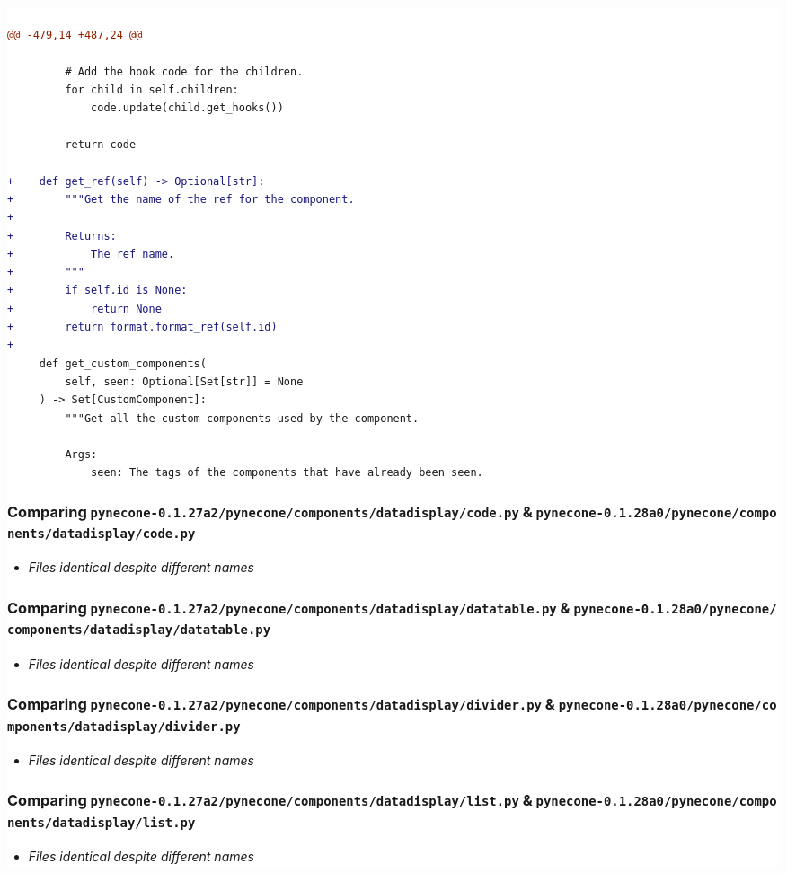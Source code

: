 ```diff
 
@@ -479,14 +487,24 @@
 
         # Add the hook code for the children.
         for child in self.children:
             code.update(child.get_hooks())
 
         return code
 
+    def get_ref(self) -> Optional[str]:
+        """Get the name of the ref for the component.
+
+        Returns:
+            The ref name.
+        """
+        if self.id is None:
+            return None
+        return format.format_ref(self.id)
+
     def get_custom_components(
         self, seen: Optional[Set[str]] = None
     ) -> Set[CustomComponent]:
         """Get all the custom components used by the component.
 
         Args:
             seen: The tags of the components that have already been seen.
```

### Comparing `pynecone-0.1.27a2/pynecone/components/datadisplay/code.py` & `pynecone-0.1.28a0/pynecone/components/datadisplay/code.py`

 * *Files identical despite different names*

### Comparing `pynecone-0.1.27a2/pynecone/components/datadisplay/datatable.py` & `pynecone-0.1.28a0/pynecone/components/datadisplay/datatable.py`

 * *Files identical despite different names*

### Comparing `pynecone-0.1.27a2/pynecone/components/datadisplay/divider.py` & `pynecone-0.1.28a0/pynecone/components/datadisplay/divider.py`

 * *Files identical despite different names*

### Comparing `pynecone-0.1.27a2/pynecone/components/datadisplay/list.py` & `pynecone-0.1.28a0/pynecone/components/datadisplay/list.py`

 * *Files identical despite different names*
